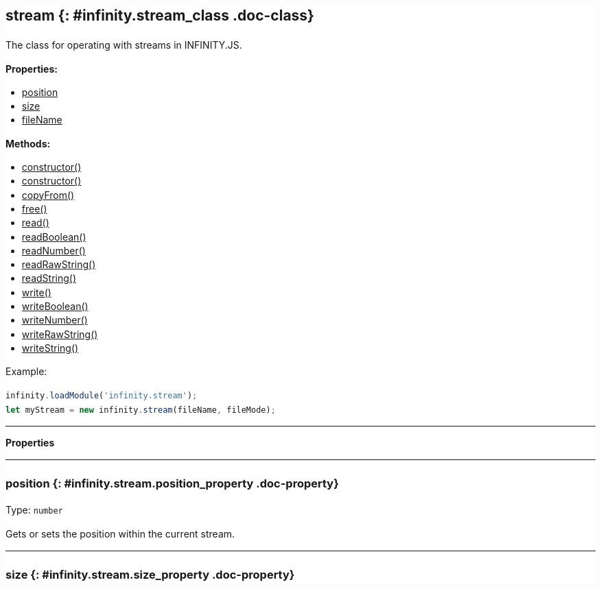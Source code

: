 
## stream {: #infinity.stream_class .doc-class}

The class for operating with streams in INFINITY.JS.

<div class="doc-toc" markdown="1">

**Properties:**

- [position](#infinity.stream.position_property)
- [size](#infinity.stream.size_property)
- [fileName](#infinity.stream.fileName_property)

**Methods:**

- [constructor()](#infinity.stream.constructor_function)
- [constructor()](#infinity.stream.constructor_function)
- [copyFrom()](#infinity.stream.copyFrom_function)
- [free()](#infinity.stream.free_function)
- [read()](#infinity.stream.read_function)
- [readBoolean()](#infinity.stream.readBoolean_function)
- [readNumber()](#infinity.stream.readNumber_function)
- [readRawString()](#infinity.stream.readRawString_function)
- [readString()](#infinity.stream.readString_function)
- [write()](#infinity.stream.write_function)
- [writeBoolean()](#infinity.stream.writeBoolean_function)
- [writeNumber()](#infinity.stream.writeNumber_function)
- [writeRawString()](#infinity.stream.writeRawString_function)
- [writeString()](#infinity.stream.writeString_function)

</div>


Example:

```typescript
infinity.loadModule('infinity.stream');
let myStream = new infinity.stream(fileName, fileMode);
```

---

**Properties**

---

### position {: #infinity.stream.position_property .doc-property}

Type: `number`

Gets or sets the position within the current stream.

---

### size {: #infinity.stream.size_property .doc-property}
